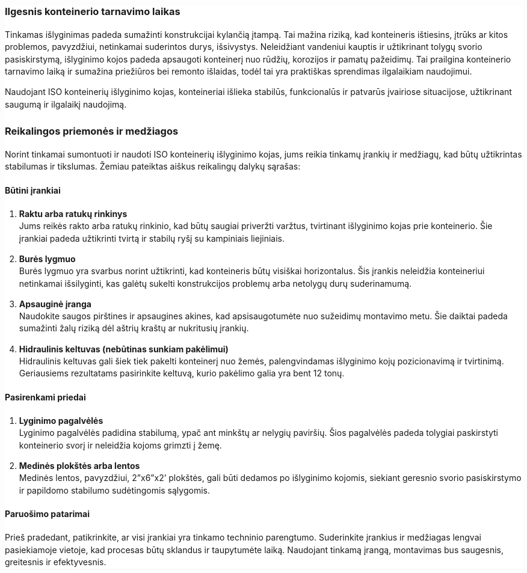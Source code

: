 ### Ilgesnis konteinerio tarnavimo laikas

Tinkamas išlyginimas padeda sumažinti konstrukcijai kylančią įtampą. Tai mažina riziką, kad konteineris ištiesins, įtrūks ar kitos problemos, pavyzdžiui, netinkamai suderintos durys, išsivystys. Neleidžiant vandeniui kauptis ir užtikrinant tolygų svorio pasiskirstymą, išlyginimo kojos padeda apsaugoti konteinerį nuo rūdžių, korozijos ir pamatų pažeidimų. Tai prailgina konteinerio tarnavimo laiką ir sumažina priežiūros bei remonto išlaidas, todėl tai yra praktiškas sprendimas ilgalaikiam naudojimui.

Naudojant ISO konteinerių išlyginimo kojas, konteineriai išlieka stabilūs, funkcionalūs ir patvarūs įvairiose situacijose, užtikrinant saugumą ir ilgalaikį naudojimą.

### Reikalingos priemonės ir medžiagos

Norint tinkamai sumontuoti ir naudoti ISO konteinerių išlyginimo kojas, jums reikia tinkamų įrankių ir medžiagų, kad būtų užtikrintas stabilumas ir tikslumas. Žemiau pateiktas aiškus reikalingų dalykų sąrašas:

#### **Būtini įrankiai**

1. **Raktu arba ratukų rinkinys**  
   Jums reikės rakto arba ratukų rinkinio, kad būtų saugiai priveržti varžtus, tvirtinant išlyginimo kojas prie konteinerio. Šie įrankiai padeda užtikrinti tvirtą ir stabilų ryšį su kampiniais liejiniais.  
     
2. **Burės lygmuo**  
   Burės lygmuo yra svarbus norint užtikrinti, kad konteineris būtų visiškai horizontalus. Šis įrankis neleidžia konteineriui netinkamai išsilyginti, kas galėtų sukelti konstrukcijos problemų arba netolygų durų suderinamumą.  
     
3. **Apsauginė įranga**  
   Naudokite saugos pirštines ir apsaugines akines, kad apsisaugotumėte nuo sužeidimų montavimo metu. Šie daiktai padeda sumažinti žalų riziką dėl aštrių kraštų ar nukritusių įrankių.  
     
4. **Hidraulinis keltuvas (nebūtinas sunkiam pakėlimui)**  
   Hidraulinis keltuvas gali šiek tiek pakelti konteinerį nuo žemės, palengvindamas išlyginimo kojų pozicionavimą ir tvirtinimą. Geriausiems rezultatams pasirinkite keltuvą, kurio pakėlimo galia yra bent 12 tonų.

#### **Pasirenkami priedai**

1. **Lyginimo pagalvėlės**  
   Lyginimo pagalvėlės padidina stabilumą, ypač ant minkštų ar nelygių paviršių. Šios pagalvėlės padeda tolygiai paskirstyti konteinerio svorį ir neleidžia kojoms grimzti į žemę.  
     
2. **Medinės plokštės arba lentos**  
   Medinės lentos, pavyzdžiui, 2”x6”x2’ plokštės, gali būti dedamos po išlyginimo kojomis, siekiant geresnio svorio pasiskirstymo ir papildomo stabilumo sudėtingomis sąlygomis.

#### **Paruošimo patarimai**

Prieš pradedant, patikrinkite, ar visi įrankiai yra tinkamo techninio parengtumo. Suderinkite įrankius ir medžiagas lengvai pasiekiamoje vietoje, kad procesas būtų sklandus ir taupytumėte laiką. Naudojant tinkamą įrangą, montavimas bus saugesnis, greitesnis ir efektyvesnis.
